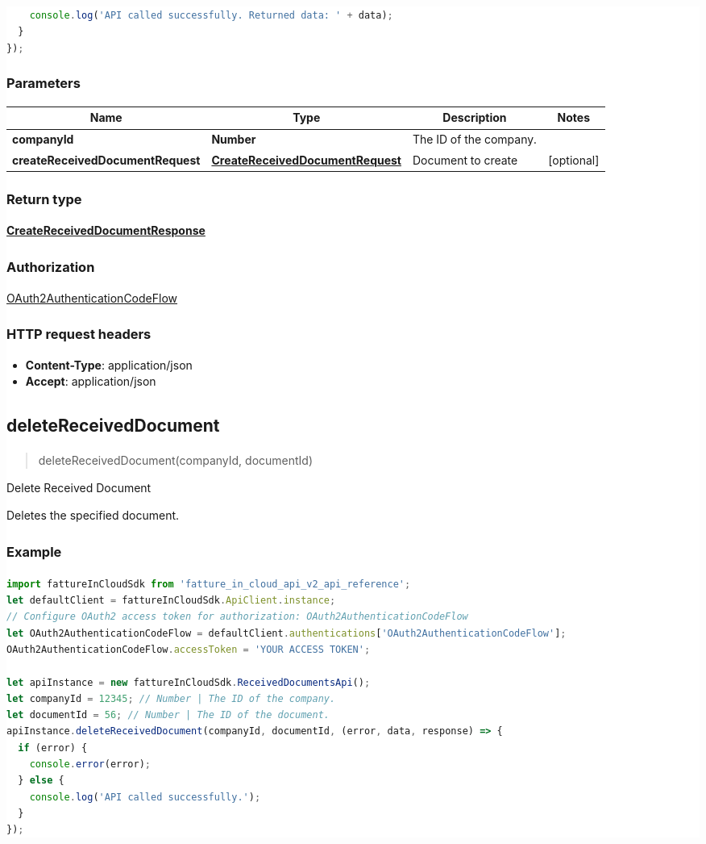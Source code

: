 ```javascript
    console.log('API called successfully. Returned data: ' + data);
  }
});
```

### Parameters


Name | Type | Description  | Notes
------------- | ------------- | ------------- | -------------
 **companyId** | **Number**| The ID of the company. | 
 **createReceivedDocumentRequest** | [**CreateReceivedDocumentRequest**](CreateReceivedDocumentRequest.md)| Document to create | [optional] 

### Return type

[**CreateReceivedDocumentResponse**](CreateReceivedDocumentResponse.md)

### Authorization

[OAuth2AuthenticationCodeFlow](../README.md#OAuth2AuthenticationCodeFlow)

### HTTP request headers

- **Content-Type**: application/json
- **Accept**: application/json


## deleteReceivedDocument

> deleteReceivedDocument(companyId, documentId)

Delete Received Document

Deletes the specified document.

### Example

```javascript
import fattureInCloudSdk from 'fatture_in_cloud_api_v2_api_reference';
let defaultClient = fattureInCloudSdk.ApiClient.instance;
// Configure OAuth2 access token for authorization: OAuth2AuthenticationCodeFlow
let OAuth2AuthenticationCodeFlow = defaultClient.authentications['OAuth2AuthenticationCodeFlow'];
OAuth2AuthenticationCodeFlow.accessToken = 'YOUR ACCESS TOKEN';

let apiInstance = new fattureInCloudSdk.ReceivedDocumentsApi();
let companyId = 12345; // Number | The ID of the company.
let documentId = 56; // Number | The ID of the document.
apiInstance.deleteReceivedDocument(companyId, documentId, (error, data, response) => {
  if (error) {
    console.error(error);
  } else {
    console.log('API called successfully.');
  }
});
```
